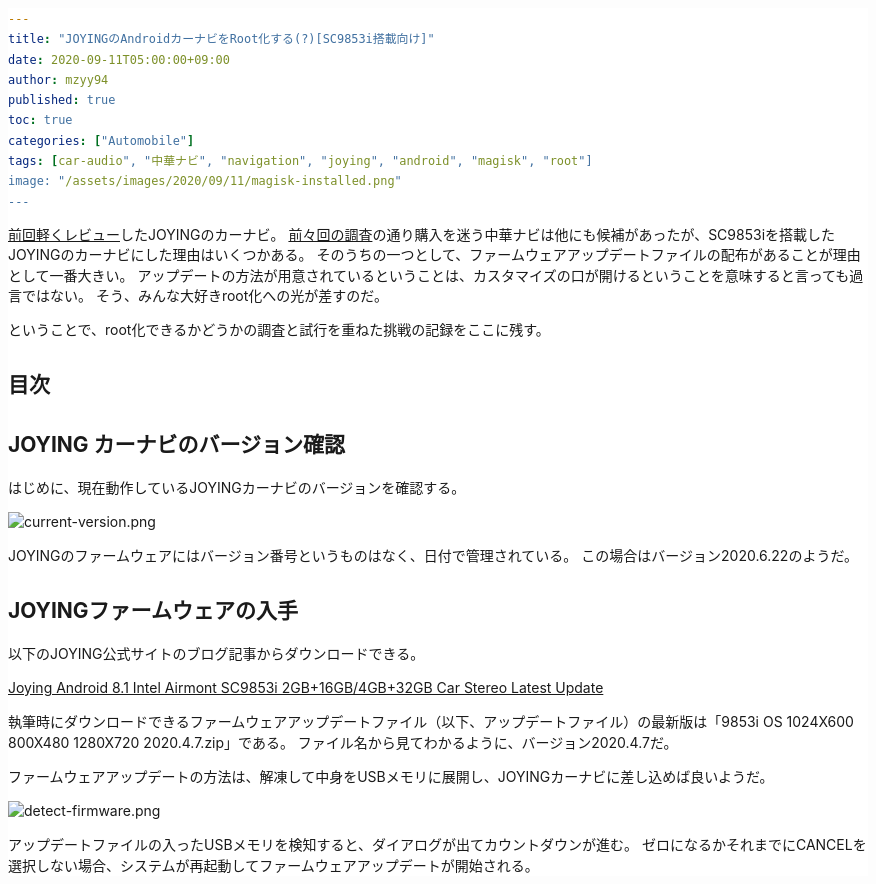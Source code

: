 ```yaml
---
title: "JOYINGのAndroidカーナビをRoot化する(?)[SC9853i搭載向け]"
date: 2020-09-11T05:00:00+09:00
author: mzyy94
published: true
toc: true
categories: ["Automobile"]
tags: [car-audio", "中華ナビ", "navigation", "joying", "android", "magisk", "root"]
image: "/assets/images/2020/09/11/magisk-installed.png"
---
```


[前回軽くレビュー](../2020/2020-09-07-joying-car-navigation-prius-zvw30.md)したJOYINGのカーナビ。
[前々回の調査](/2020/2020-09-03-high-res-720p-car-navigation.md)の通り購入を迷う中華ナビは他にも候補があったが、SC9853iを搭載したJOYINGのカーナビにした理由はいくつかある。
そのうちの一つとして、ファームウェアアップデートファイルの配布があることが理由として一番大きい。
アップデートの方法が用意されているということは、カスタマイズの口が開けるということを意味すると言っても過言ではない。
そう、みんな大好きroot化への光が差すのだ。

ということで、root化できるかどうかの調査と試行を重ねた挑戦の記録をここに残す。



## 目次

## JOYING カーナビのバージョン確認

はじめに、現在動作しているJOYINGカーナビのバージョンを確認する。

![current-version.png](/assets/images/2020/09/11/current-version.png)


JOYINGのファームウェアにはバージョン番号というものはなく、日付で管理されている。
この場合はバージョン2020.6.22のようだ。

## JOYINGファームウェアの入手

以下のJOYING公式サイトのブログ記事からダウンロードできる。

[Joying Android 8.1 Intel Airmont SC9853i 2GB+16GB/4GB+32GB Car Stereo Latest Update](https://www.joyingauto.com/blog/post/joying-android-8-1-intel-airmont-sc9853i-2gb-16gb-4gb-32gb-car-stereo-latest-update/)

執筆時にダウンロードできるファームウェアアップデートファイル（以下、アップデートファイル）の最新版は「9853i OS 1024X600 800X480 1280X720 2020.4.7.zip」である。
ファイル名から見てわかるように、バージョン2020.4.7だ。

ファームウェアアップデートの方法は、解凍して中身をUSBメモリに展開し、JOYINGカーナビに差し込めば良いようだ。

![detect-firmware.png](/assets/images/2020/09/11/detect-firmware.png)

アップデートファイルの入ったUSBメモリを検知すると、ダイアログが出てカウントダウンが進む。
ゼロになるかそれまでにCANCELを選択しない場合、システムが再起動してファームウェアアップデートが開始される。
